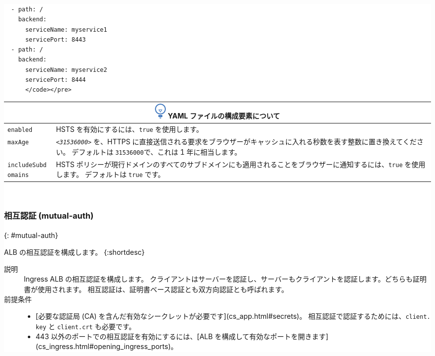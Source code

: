       - path: /
        backend:
          serviceName: myservice1
          servicePort: 8443
      - path: /
        backend:
          serviceName: myservice2
          servicePort: 8444
          </code></pre>

<table>
  <thead>
  <th colspan=2><img src="images/idea.png" alt="アイデア・アイコン"/> YAML ファイルの構成要素について</th>
  </thead>
  <tbody>
  <tr>
  <td><code>enabled</code></td>
  <td>HSTS を有効にするには、<code>true</code> を使用します。</td>
  </tr>
    <tr>
  <td><code>maxAge</code></td>
  <td><code>&lt;<em>31536000</em>&gt;</code> を、HTTPS に直接送信される要求をブラウザーがキャッシュに入れる秒数を表す整数に置き換えてください。 デフォルトは <code>31536000</code>で、これは 1 年に相当します。</td>
  </tr>
  <tr>
  <td><code>includeSubdomains</code></td>
  <td>HSTS ポリシーが現行ドメインのすべてのサブドメインにも適用されることをブラウザーに通知するには、<code>true</code> を使用します。 デフォルトは <code>true</code> です。 </td>
  </tr>
  </tbody></table>

  </dd>
  </dl>


<br />


### 相互認証 (mutual-auth)
{: #mutual-auth}

ALB の相互認証を構成します。
{:shortdesc}

<dl>
<dt>説明</dt>
<dd>
Ingress ALB の相互認証を構成します。 クライアントはサーバーを認証し、サーバーもクライアントを認証します。どちらも証明書が使用されます。 相互認証は、証明書ベース認証とも双方向認証とも呼ばれます。
</dd>

<dt>前提条件</dt>
<dd>
<ul>
<li>[必要な認証局 (CA) を含んだ有効なシークレットが必要です](cs_app.html#secrets)。 相互認証で認証するためには、<code>client.key</code> と <code>client.crt</code> も必要です。</li>
<li>443 以外のポートでの相互認証を有効にするには、[ALB を構成して有効なポートを開きます](cs_ingress.html#opening_ingress_ports)。</li>
</ul>
</dd>
